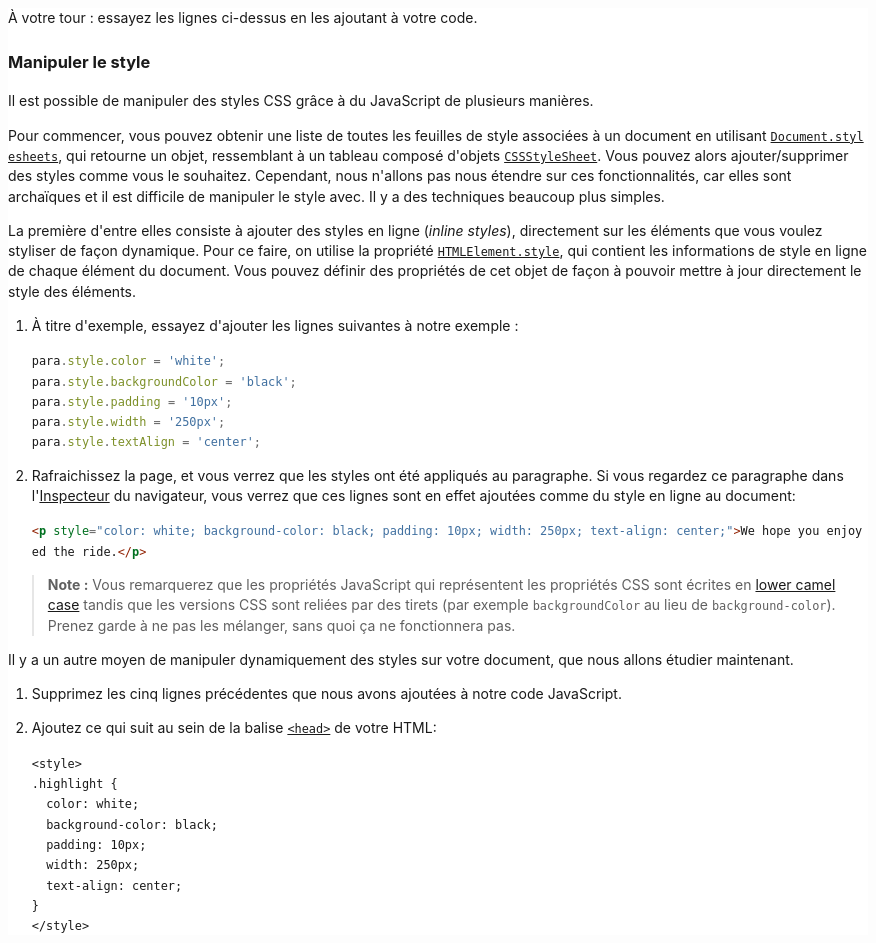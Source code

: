 À votre tour : essayez les lignes ci-dessus en les ajoutant à votre code.

### Manipuler le style

Il est possible de manipuler des styles CSS grâce à du JavaScript de plusieurs manières.

Pour commencer, vous pouvez obtenir une liste de toutes les feuilles de style associées à un document en utilisant [`Document.stylesheets`](/fr/docs/Web/API/Document/styleSheets), qui retourne un objet, ressemblant à un tableau composé d'objets [`CSSStyleSheet`](/fr/docs/Web/API/CSSStyleSheet). Vous pouvez alors ajouter/supprimer des styles comme vous le souhaitez. Cependant, nous n'allons pas nous étendre sur ces fonctionnalités, car elles sont archaïques et il est difficile de manipuler le style avec. Il y a des techniques beaucoup plus simples.

La première d'entre elles consiste à ajouter des styles en ligne (_inline styles_), directement sur les éléments que vous voulez styliser de façon dynamique. Pour ce faire, on utilise la propriété [`HTMLElement.style`](/fr/docs/Web/API/ElementCSSInlineStyle/style), qui contient les informations de style en ligne de chaque élément du document. Vous pouvez définir des propriétés de cet objet de façon à pouvoir mettre à jour directement le style des éléments.

1.  À titre d'exemple, essayez d'ajouter les lignes suivantes à notre exemple :

    ```js
    para.style.color = 'white';
    para.style.backgroundColor = 'black';
    para.style.padding = '10px';
    para.style.width = '250px';
    para.style.textAlign = 'center';
    ```

2.  Rafraichissez la page, et vous verrez que les styles ont été appliqués au paragraphe. Si vous regardez ce paragraphe dans l'[Inspecteur](/fr/docs/Tools/Page_Inspector) du navigateur, vous verrez que ces lignes sont en effet ajoutées comme du style en ligne au document:

    ```html
    <p style="color: white; background-color: black; padding: 10px; width: 250px; text-align: center;">We hope you enjoyed the ride.</p>
    ```

> **Note :** Vous remarquerez que les propriétés JavaScript qui représentent les propriétés CSS sont écrites en [lower camel case](https://fr.wikipedia.org/wiki/Camel_case) tandis que les versions CSS sont reliées par des tirets (par exemple `backgroundColor` au lieu de `background-color`). Prenez garde à ne pas les mélanger, sans quoi ça ne fonctionnera pas.

Il y a un autre moyen de manipuler dynamiquement des styles sur votre document, que nous allons étudier maintenant.

1.  Supprimez les cinq lignes précédentes que nous avons ajoutées à notre code JavaScript.
2.  Ajoutez ce qui suit au sein de la balise [`<head>`](/fr/docs/Web/HTML/Element/head) de votre HTML:

        <style>
        .highlight {
          color: white;
          background-color: black;
          padding: 10px;
          width: 250px;
          text-align: center;
        }
        </style>
